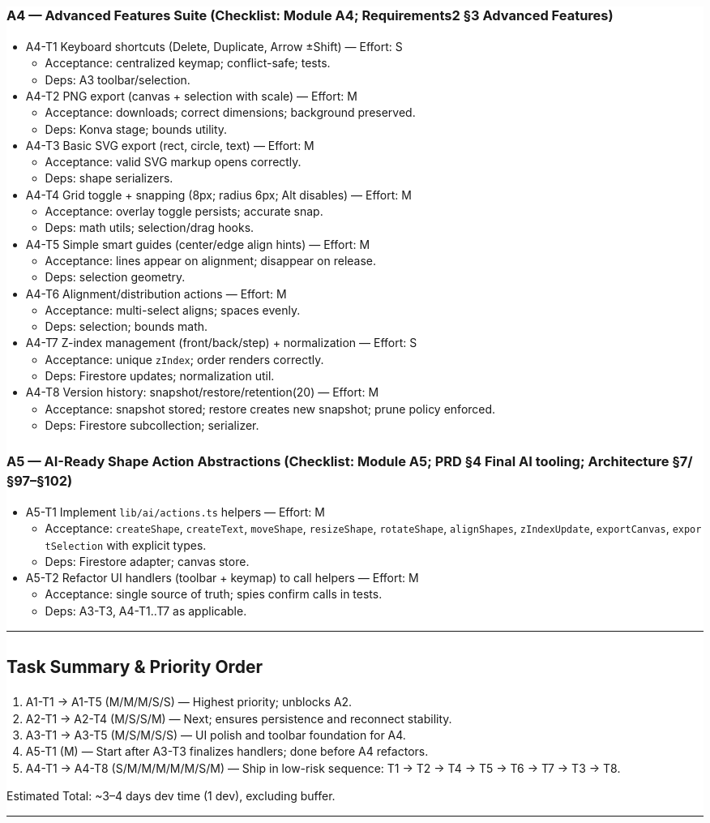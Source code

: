 ### A4 — Advanced Features Suite (Checklist: Module A4; Requirements2 §3 Advanced Features)
- A4-T1 Keyboard shortcuts (Delete, Duplicate, Arrow ±Shift) — Effort: S
  - Acceptance: centralized keymap; conflict-safe; tests.
  - Deps: A3 toolbar/selection.
- A4-T2 PNG export (canvas + selection with scale) — Effort: M
  - Acceptance: downloads; correct dimensions; background preserved.
  - Deps: Konva stage; bounds utility.
- A4-T3 Basic SVG export (rect, circle, text) — Effort: M
  - Acceptance: valid SVG markup opens correctly.
  - Deps: shape serializers.
- A4-T4 Grid toggle + snapping (8px; radius 6px; Alt disables) — Effort: M
  - Acceptance: overlay toggle persists; accurate snap.
  - Deps: math utils; selection/drag hooks.
- A4-T5 Simple smart guides (center/edge align hints) — Effort: M
  - Acceptance: lines appear on alignment; disappear on release.
  - Deps: selection geometry.
- A4-T6 Alignment/distribution actions — Effort: M
  - Acceptance: multi-select aligns; spaces evenly.
  - Deps: selection; bounds math.
- A4-T7 Z-index management (front/back/step) + normalization — Effort: S
  - Acceptance: unique `zIndex`; order renders correctly.
  - Deps: Firestore updates; normalization util.
- A4-T8 Version history: snapshot/restore/retention(20) — Effort: M
  - Acceptance: snapshot stored; restore creates new snapshot; prune policy enforced.
  - Deps: Firestore subcollection; serializer.

### A5 — AI-Ready Shape Action Abstractions (Checklist: Module A5; PRD §4 Final AI tooling; Architecture §7/§97–§102)
- A5-T1 Implement `lib/ai/actions.ts` helpers — Effort: M
  - Acceptance: `createShape`, `createText`, `moveShape`, `resizeShape`, `rotateShape`, `alignShapes`, `zIndexUpdate`, `exportCanvas`, `exportSelection` with explicit types.
  - Deps: Firestore adapter; canvas store.
- A5-T2 Refactor UI handlers (toolbar + keymap) to call helpers — Effort: M
  - Acceptance: single source of truth; spies confirm calls in tests.
  - Deps: A3-T3, A4-T1..T7 as applicable.

---

## Task Summary & Priority Order
1) A1-T1 → A1-T5 (M/M/M/S/S) — Highest priority; unblocks A2.
2) A2-T1 → A2-T4 (M/S/S/M) — Next; ensures persistence and reconnect stability.
3) A3-T1 → A3-T5 (M/S/M/S/S) — UI polish and toolbar foundation for A4.
4) A5-T1 (M) — Start after A3-T3 finalizes handlers; done before A4 refactors.
5) A4-T1 → A4-T8 (S/M/M/M/M/M/S/M) — Ship in low-risk sequence: T1 → T2 → T4 → T5 → T6 → T7 → T3 → T8.

Estimated Total: ~3–4 days dev time (1 dev), excluding buffer.

---
